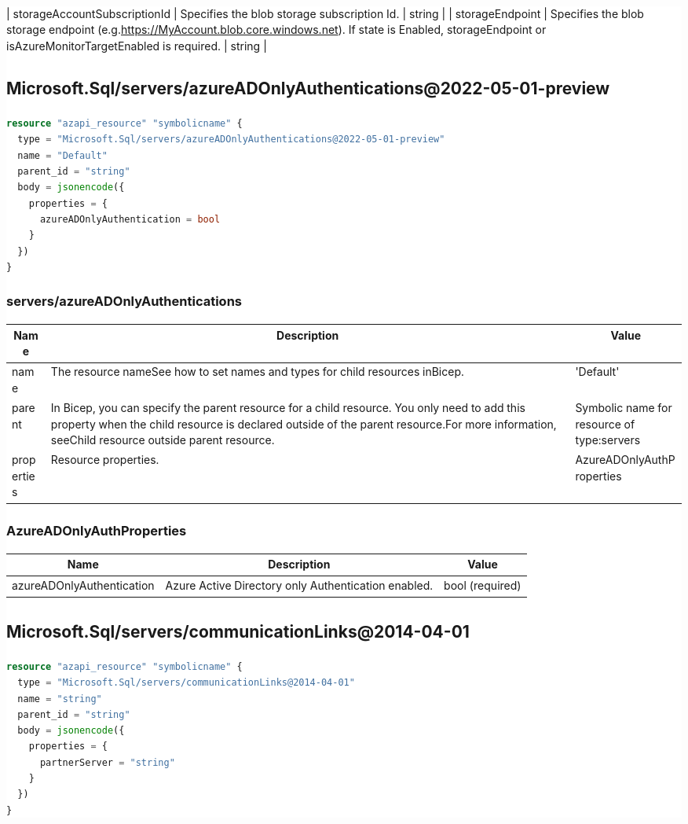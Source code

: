 | storageAccountSubscriptionId | Specifies the blob storage subscription Id. | string |
| storageEndpoint | Specifies the blob storage endpoint (e.g.https://MyAccount.blob.core.windows.net). If state is Enabled, storageEndpoint or isAzureMonitorTargetEnabled is required. | string |
## Microsoft.Sql/servers/azureADOnlyAuthentications@2022-05-01-preview

```terraform
resource "azapi_resource" "symbolicname" {
  type = "Microsoft.Sql/servers/azureADOnlyAuthentications@2022-05-01-preview"
  name = "Default"
  parent_id = "string"
  body = jsonencode({
    properties = {
      azureADOnlyAuthentication = bool
    }
  })
}

```

### servers/azureADOnlyAuthentications

| Name | Description | Value |
|-|-|-|
| name | The resource nameSee how to set names and types for child resources inBicep. | 'Default' |
| parent | In Bicep, you can specify the parent resource for a child resource. You only need to add this property when the child resource is declared outside of the parent resource.For more information, seeChild resource outside parent resource. | Symbolic name for resource of type:servers |
| properties | Resource properties. | AzureADOnlyAuthProperties |


### AzureADOnlyAuthProperties

| Name | Description | Value |
|-|-|-|
| azureADOnlyAuthentication | Azure Active Directory only Authentication enabled. | bool (required) |
## Microsoft.Sql/servers/communicationLinks@2014-04-01

```terraform
resource "azapi_resource" "symbolicname" {
  type = "Microsoft.Sql/servers/communicationLinks@2014-04-01"
  name = "string"
  parent_id = "string"
  body = jsonencode({
    properties = {
      partnerServer = "string"
    }
  })
}

```
